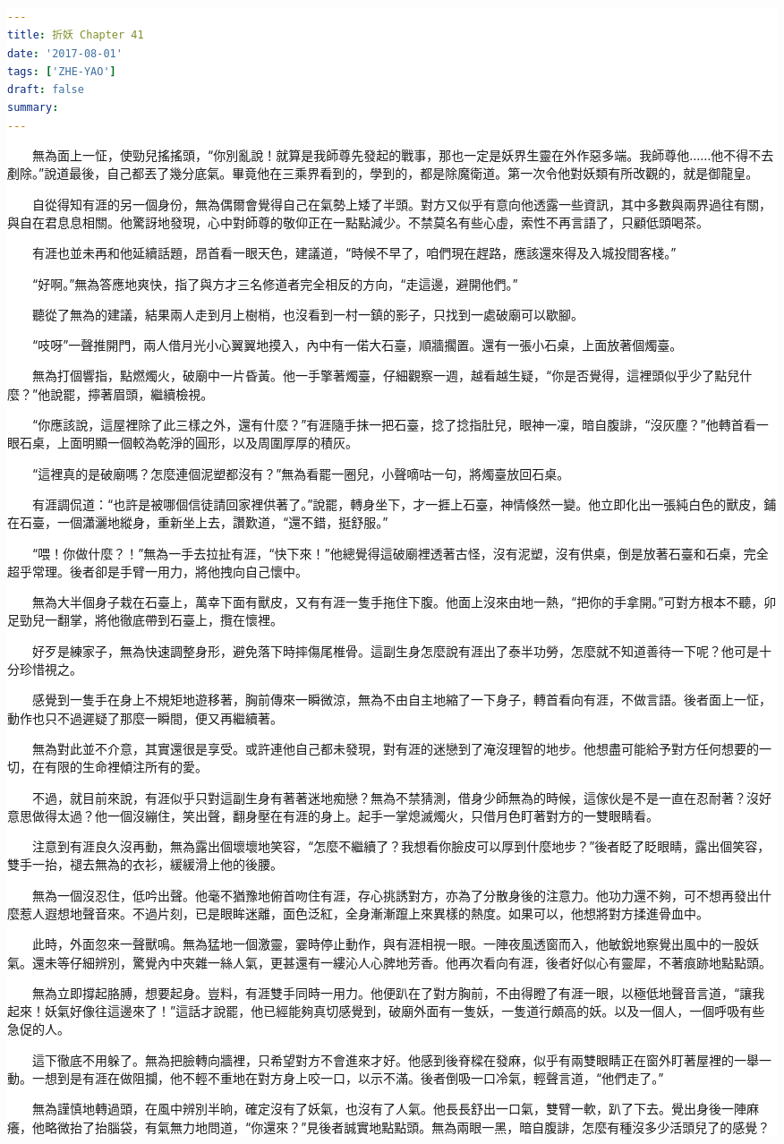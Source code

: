 ```yaml
---
title: 折妖 Chapter 41
date: '2017-08-01'
tags: ['ZHE-YAO']
draft: false
summary: 
---
```


　　無為面上一怔，使勁兒搖搖頭，“你別亂說！就算是我師尊先發起的戰事，那也一定是妖界生靈在外作惡多端。我師尊他……他不得不去剷除。”說道最後，自己都丟了幾分底氣。畢竟他在三乘界看到的，學到的，都是除魔衛道。第一次令他對妖類有所改觀的，就是御龍皇。

　　自從得知有涯的另一個身份，無為偶爾會覺得自己在氣勢上矮了半頭。對方又似乎有意向他透露一些資訊，其中多數與兩界過往有關，與自在君息息相關。他驚訝地發現，心中對師尊的敬仰正在一點點減少。不禁莫名有些心虛，索性不再言語了，只顧低頭喝茶。

　　有涯也並未再和他延續話題，昂首看一眼天色，建議道，“時候不早了，咱們現在趕路，應該還來得及入城投間客棧。”

　　“好啊。”無為答應地爽快，指了與方才三名修道者完全相反的方向，“走這邊，避開他們。”

　　聽從了無為的建議，結果兩人走到月上樹梢，也沒看到一村一鎮的影子，只找到一處破廟可以歇腳。

　　“吱呀”一聲推開門，兩人借月光小心翼翼地摸入，內中有一偌大石臺，順牆擱置。還有一張小石桌，上面放著個燭臺。

　　無為打個響指，點燃燭火，破廟中一片昏黃。他一手擎著燭臺，仔細觀察一週，越看越生疑，“你是否覺得，這裡頭似乎少了點兒什麼？”他說罷，擰著眉頭，繼續檢視。

　　“你應該說，這屋裡除了此三樣之外，還有什麼？”有涯隨手抹一把石臺，捻了捻指肚兒，眼神一凜，暗自腹誹，“沒灰塵？”他轉首看一眼石桌，上面明顯一個較為乾淨的圓形，以及周圍厚厚的積灰。

　　“這裡真的是破廟嗎？怎麼連個泥塑都沒有？”無為看罷一圈兒，小聲嘀咕一句，將燭臺放回石桌。

　　有涯調侃道：“也許是被哪個信徒請回家裡供著了。”說罷，轉身坐下，才一捱上石臺，神情倏然一變。他立即化出一張純白色的獸皮，鋪在石臺，一個瀟灑地縱身，重新坐上去，讚歎道，“還不錯，挺舒服。”

　　“喂！你做什麼？！”無為一手去拉扯有涯，“快下來！”他總覺得這破廟裡透著古怪，沒有泥塑，沒有供桌，倒是放著石臺和石桌，完全超乎常理。後者卻是手臂一用力，將他拽向自己懷中。

　　無為大半個身子栽在石臺上，萬幸下面有獸皮，又有有涯一隻手拖住下腹。他面上沒來由地一熱，“把你的手拿開。”可對方根本不聽，卯足勁兒一翻掌，將他徹底帶到石臺上，攬在懷裡。

　　好歹是練家子，無為快速調整身形，避免落下時摔傷尾椎骨。這副生身怎麼說有涯出了泰半功勞，怎麼就不知道善待一下呢？他可是十分珍惜視之。

　　感覺到一隻手在身上不規矩地遊移著，胸前傳來一瞬微涼，無為不由自主地縮了一下身子，轉首看向有涯，不做言語。後者面上一怔，動作也只不過遲疑了那麼一瞬間，便又再繼續著。

　　無為對此並不介意，其實還很是享受。或許連他自己都未發現，對有涯的迷戀到了淹沒理智的地步。他想盡可能給予對方任何想要的一切，在有限的生命裡傾注所有的愛。

　　不過，就目前來說，有涯似乎只對這副生身有著著迷地痴戀？無為不禁猜測，借身少師無為的時候，這傢伙是不是一直在忍耐著？沒好意思做得太過？他一個沒繃住，笑出聲，翻身壓在有涯的身上。起手一掌熄滅燭火，只借月色盯著對方的一雙眼睛看。

　　注意到有涯良久沒再動，無為露出個壞壞地笑容，“怎麼不繼續了？我想看你臉皮可以厚到什麼地步？”後者眨了眨眼睛，露出個笑容，雙手一抬，褪去無為的衣衫，緩緩滑上他的後腰。

　　無為一個沒忍住，低吟出聲。他毫不猶豫地俯首吻住有涯，存心挑誘對方，亦為了分散身後的注意力。他功力還不夠，可不想再發出什麼惹人遐想地聲音來。不過片刻，已是眼眸迷離，面色泛紅，全身漸漸躥上來異樣的熱度。如果可以，他想將對方揉進骨血中。

　　此時，外面忽來一聲獸鳴。無為猛地一個激靈，霎時停止動作，與有涯相視一眼。一陣夜風透窗而入，他敏銳地察覺出風中的一股妖氣。還未等仔細辨別，驚覺內中夾雜一絲人氣，更甚還有一縷沁人心脾地芳香。他再次看向有涯，後者好似心有靈犀，不著痕跡地點點頭。

　　無為立即撐起胳膊，想要起身。豈料，有涯雙手同時一用力。他便趴在了對方胸前，不由得瞪了有涯一眼，以極低地聲音言道，“讓我起來！妖氣好像往這邊來了！”這話才說罷，他已經能夠真切感覺到，破廟外面有一隻妖，一隻道行頗高的妖。以及一個人，一個呼吸有些急促的人。

　　這下徹底不用躲了。無為把臉轉向牆裡，只希望對方不會進來才好。他感到後脊樑在發麻，似乎有兩雙眼睛正在窗外盯著屋裡的一舉一動。一想到是有涯在做阻攔，他不輕不重地在對方身上咬一口，以示不滿。後者倒吸一口冷氣，輕聲言道，“他們走了。”

　　無為謹慎地轉過頭，在風中辨別半晌，確定沒有了妖氣，也沒有了人氣。他長長舒出一口氣，雙臂一軟，趴了下去。覺出身後一陣麻癢，他略微抬了抬腦袋，有氣無力地問道，“你還來？”見後者誠實地點點頭。無為兩眼一黑，暗自腹誹，怎麼有種沒多少活頭兒了的感覺？
